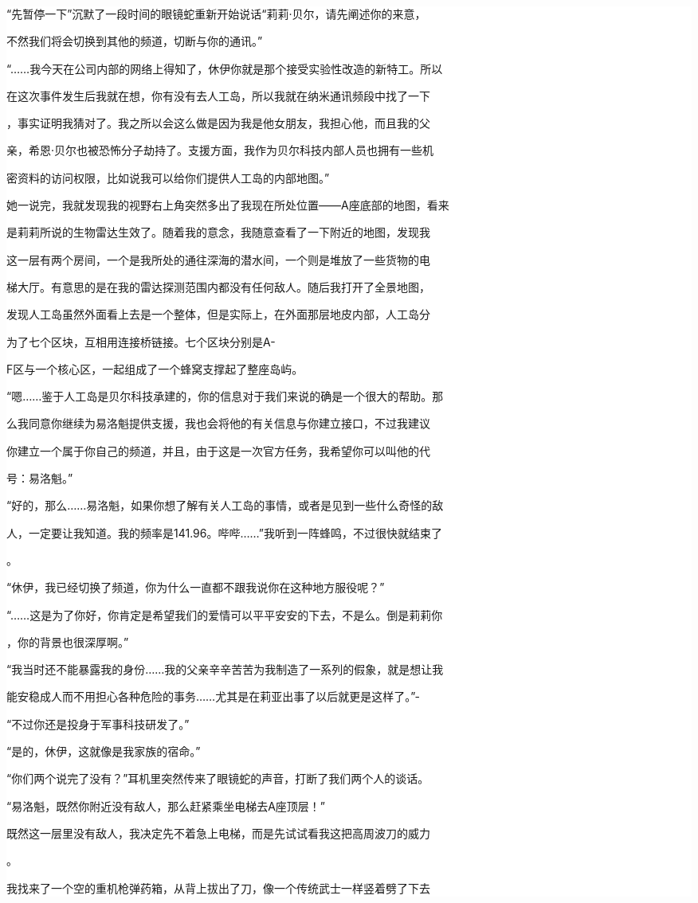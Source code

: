 “先暂停一下”沉默了一段时间的眼镜蛇重新开始说话“莉莉·贝尔，请先阐述你的来意，

不然我们将会切换到其他的频道，切断与你的通讯。”

“……我今天在公司内部的网络上得知了，休伊你就是那个接受实验性改造的新特工。所以

在这次事件发生后我就在想，你有没有去人工岛，所以我就在纳米通讯频段中找了一下

，事实证明我猜对了。我之所以会这么做是因为我是他女朋友，我担心他，而且我的父

亲，希恩·贝尔也被恐怖分子劫持了。支援方面，我作为贝尔科技内部人员也拥有一些机

密资料的访问权限，比如说我可以给你们提供人工岛的内部地图。”

她一说完，我就发现我的视野右上角突然多出了我现在所处位置——A座底部的地图，看来

是莉莉所说的生物雷达生效了。随着我的意念，我随意查看了一下附近的地图，发现我

这一层有两个房间，一个是我所处的通往深海的潜水间，一个则是堆放了一些货物的电

梯大厅。有意思的是在我的雷达探测范围内都没有任何敌人。随后我打开了全景地图，

发现人工岛虽然外面看上去是一个整体，但是实际上，在外面那层地皮内部，人工岛分

为了七个区块，互相用连接桥链接。七个区块分别是A-

F区与一个核心区，一起组成了一个蜂窝支撑起了整座岛屿。

“嗯……鉴于人工岛是贝尔科技承建的，你的信息对于我们来说的确是一个很大的帮助。那

么我同意你继续为易洛魁提供支援，我也会将他的有关信息与你建立接口，不过我建议

你建立一个属于你自己的频道，并且，由于这是一次官方任务，我希望你可以叫他的代

号：易洛魁。”

“好的，那么……易洛魁，如果你想了解有关人工岛的事情，或者是见到一些什么奇怪的敌

人，一定要让我知道。我的频率是141.96。哔哔……”我听到一阵蜂鸣，不过很快就结束了

。

“休伊，我已经切换了频道，你为什么一直都不跟我说你在这种地方服役呢？”

“……这是为了你好，你肯定是希望我们的爱情可以平平安安的下去，不是么。倒是莉莉你

，你的背景也很深厚啊。”

“我当时还不能暴露我的身份……我的父亲辛辛苦苦为我制造了一系列的假象，就是想让我

能安稳成人而不用担心各种危险的事务……尤其是在莉亚出事了以后就更是这样了。”-

“不过你还是投身于军事科技研发了。”

“是的，休伊，这就像是我家族的宿命。”

“你们两个说完了没有？”耳机里突然传来了眼镜蛇的声音，打断了我们两个人的谈话。

“易洛魁，既然你附近没有敌人，那么赶紧乘坐电梯去A座顶层！”

既然这一层里没有敌人，我决定先不着急上电梯，而是先试试看我这把高周波刀的威力

。

我找来了一个空的重机枪弹药箱，从背上拔出了刀，像一个传统武士一样竖着劈了下去
